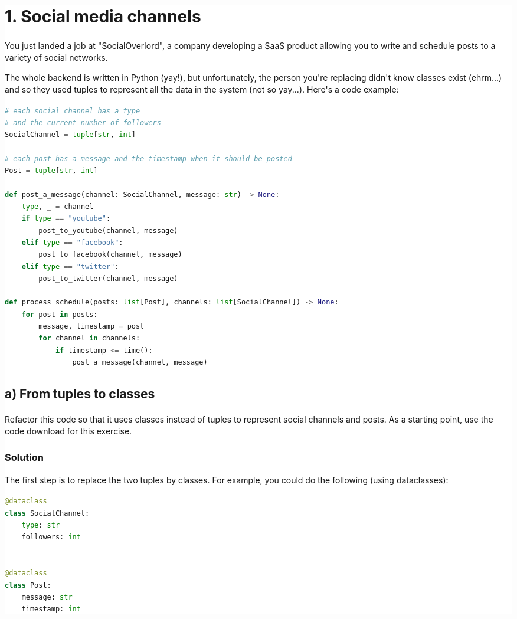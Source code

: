 # 1. Social media channels

You just landed a job at "SocialOverlord", a company developing a SaaS product allowing you to write and schedule posts to a variety of social networks.

The whole backend is written in Python (yay!), but unfortunately, the person you're replacing didn't know classes exist (ehrm...) and so they used tuples to represent all the data in the system (not so yay...). Here's a code example:

```python
# each social channel has a type
# and the current number of followers
SocialChannel = tuple[str, int]

# each post has a message and the timestamp when it should be posted
Post = tuple[str, int]

def post_a_message(channel: SocialChannel, message: str) -> None:
    type, _ = channel
    if type == "youtube":
        post_to_youtube(channel, message)
    elif type == "facebook":
        post_to_facebook(channel, message)
    elif type == "twitter":
        post_to_twitter(channel, message)

def process_schedule(posts: list[Post], channels: list[SocialChannel]) -> None:
    for post in posts:
        message, timestamp = post
        for channel in channels:
            if timestamp <= time():
                post_a_message(channel, message)
```

## a) From tuples to classes

Refactor this code so that it uses classes instead of tuples to represent social channels and posts. As a starting point, use the code download for this exercise.

### Solution

The first step is to replace the two tuples by classes. For example, you could do the following (using dataclasses):

```python
@dataclass
class SocialChannel:
    type: str
    followers: int


@dataclass
class Post:
    message: str
    timestamp: int
```
